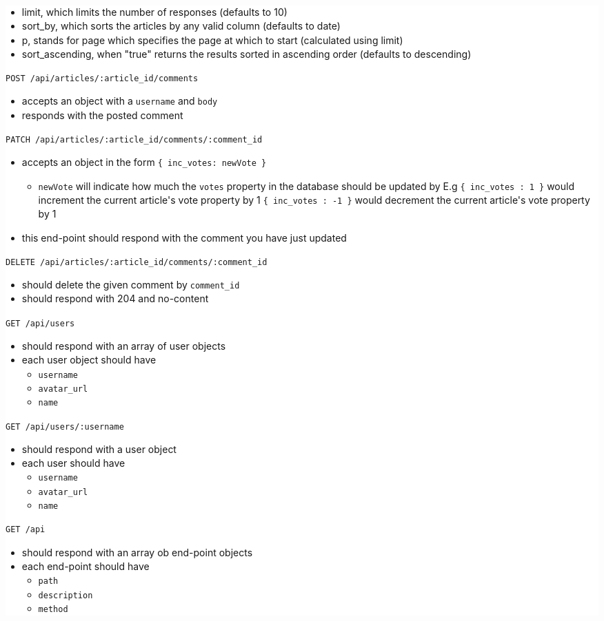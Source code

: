   - limit, which limits the number of responses (defaults to 10)
  - sort_by, which sorts the articles by any valid column (defaults to date)
  - p, stands for page which specifies the page at which to start (calculated using limit)
  - sort_ascending, when "true" returns the results sorted in ascending order (defaults to descending)

```http
POST /api/articles/:article_id/comments
```

- accepts an object with a `username` and `body`
- responds with the posted comment

```http
PATCH /api/articles/:article_id/comments/:comment_id
```

- accepts an object in the form `{ inc_votes: newVote }`

  - `newVote` will indicate how much the `votes` property in the database should be updated by
    E.g `{ inc_votes : 1 }` would increment the current article's vote property by 1
    `{ inc_votes : -1 }` would decrement the current article's vote property by 1

- this end-point should respond with the comment you have just updated

```http
DELETE /api/articles/:article_id/comments/:comment_id
```

- should delete the given comment by `comment_id`
- should respond with 204 and no-content

```http
GET /api/users
```

- should respond with an array of user objects
- each user object should have
  - `username`
  - `avatar_url`
  - `name`

```http
GET /api/users/:username
```

- should respond with a user object
- each user should have
  - `username`
  - `avatar_url`
  - `name`

```http
GET /api
```

- should respond with an array ob end-point objects
- each end-point should have
  - `path`
  - `description`
  - `method`
